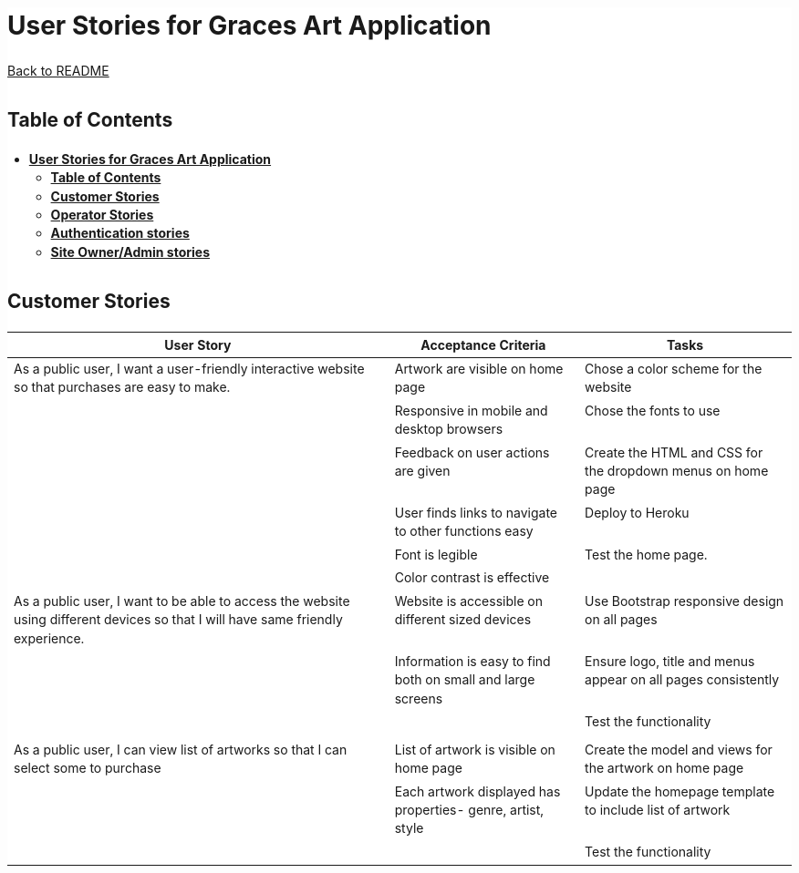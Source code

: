 # **User Stories for Graces Art Application**

[Back to README](/README.md)

## **Table of Contents**

- [**User Stories for Graces Art Application**](#user-stories-for-graces-art-application)
  - [**Table of Contents**](#table-of-contents)
  - [**Customer Stories**](#customer-stories)
  - [**Operator Stories**](#operator-stories)
  - [**Authentication stories**](#authentication-stories)
  - [**Site Owner/Admin stories**](#site-owneradmin-stories)

## **Customer Stories**

| User Story                                                                                                                                           | Acceptance Criteria                                                                                 | Tasks                                                                                                      |
|------------------------------------------------------------------------------------------------------------------------------------------------------|-----------------------------------------------------------------------------------------------------|------------------------------------------------------------------------------------------------------------|
| As a public user, I want a user-friendly interactive website so that purchases are easy to make.                                                     |  Artwork are visible on home page                                                                  |  Chose a color scheme for the website                                                                     |
|                                                                                                                                                      |  Responsive in mobile and desktop browsers                                                         |  Chose the fonts to use                                                                                   |
|                                                                                                                                                      |  Feedback on user actions are given                                                                |  Create the HTML and CSS for the dropdown menus on home page                                              |
|                                                                                                                                                      |  User finds links to navigate to other functions easy                                              |  Deploy to Heroku                                                                                         |
|                                                                                                                                                      |  Font is legible                                                                                   |  Test the home page.                                                                                      |
|                                                                                                                                                      |  Color contrast is effective                                                                       |                                                                                                            |
| As a public user, I want to be able to access the website using different devices so that I will have same friendly experience.                      |  Website is accessible on different sized devices                                                  |  Use Bootstrap responsive design on all pages                                                             |
|                                                                                                                                                      |  Information is easy to find both on small and large screens                                       |  Ensure logo, title and menus appear on all pages consistently                                            |
|                                                                                                                                                      |                                                                                                    |  Test the functionality                                                                                   |
|                                                                                                                                                      |                                                                                                    |                                                                                                            |
| As a public user, I can view list of artworks  so that I can select some to purchase                                                                 |  List of artwork is visible on home page                                                           |  Create the model and views for the artwork on home page                                                  |
|                                                                                                                                                      |  Each artwork displayed has properties- genre, artist, style                                       |  Update the homepage template to include list of artwork                                                  |
|                                                                                                                                                      |                                                                                                    |  Test the functionality                                                                                   |